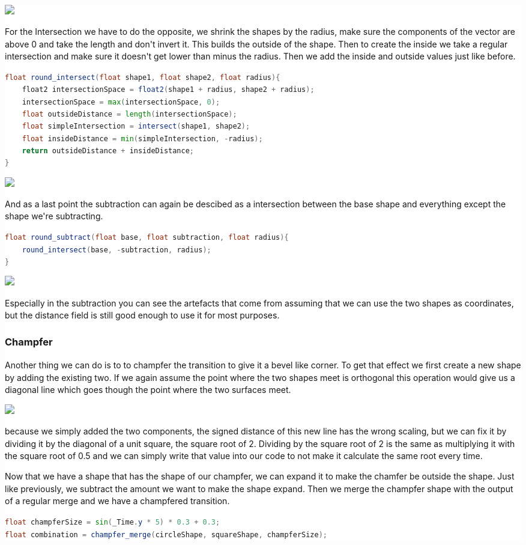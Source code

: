 ![](/assets/images/posts/035/RoundUnion.gif)

For the Intersection we have to do the opposite, we shrink the shapes by the radius, make sure the components of the vector are above 0 and take the length and don't invert it. This builds the outside of the shape. Then to create the inside we take a regular intersection and make sure it doesn't get lower than minus the radius. Then we add the inside and outside values just like before.

```glsl
float round_intersect(float shape1, float shape2, float radius){
    float2 intersectionSpace = float2(shape1 + radius, shape2 + radius);
    intersectionSpace = max(intersectionSpace, 0);
    float outsideDistance = length(intersectionSpace);
    float simpleIntersection = intersect(shape1, shape2);
    float insideDistance = min(simpleIntersection, -radius);
    return outsideDistance + insideDistance;
}
```

![](/assets/images/posts/035/RoundIntersection.gif)

And as a last point the subtraction can again be descibed as a intersection between the base shape and everything except the shape we're subtracting.

```glsl
float round_subtract(float base, float subtraction, float radius){
    round_intersect(base, -subtraction, radius);
}
```

![](/assets/images/posts/035/RoundSubtraction.gif)

Especially in the subtraction you can see the artefacts that come from assuming that we can use the two shapes as coordinates, but the distance field is still good enough to use it for most purposes.

### Champfer

Another thing we can do is to to champfer the transition to give it a bevel like corner. To get that effect we first create a new shape by adding the existing two. If we again assume the point where the two shapes meet is orthogonal this operation would give us a diagonal line which goes though the point where the two surfaces meet.

![](/assets/images/posts/035/ChampferLine.png)

because we simply added the two components, the signed distance of this new line has the wrong scaling, but we can fix it by dividing it by the diagonal of a unit square, 
the square root of 2. Dividing by the square root of 2 is the same as multiplying it with the square root of 0.5 and we can simply write that value into our code to not make it calculate the same root every time.

Now that we have a shape that has the shape of our champfer, we can expand it to make the chamfer be outside the shape. Just like previously, we subtract the amount we want to make the shape expand. Then we merge the champfer shape with the output of a regular merge and we have a champfered transition.

```glsl
float champferSize = sin(_Time.y * 5) * 0.3 + 0.3;
float combination = champfer_merge(circleShape, squareShape, champferSize);
```
